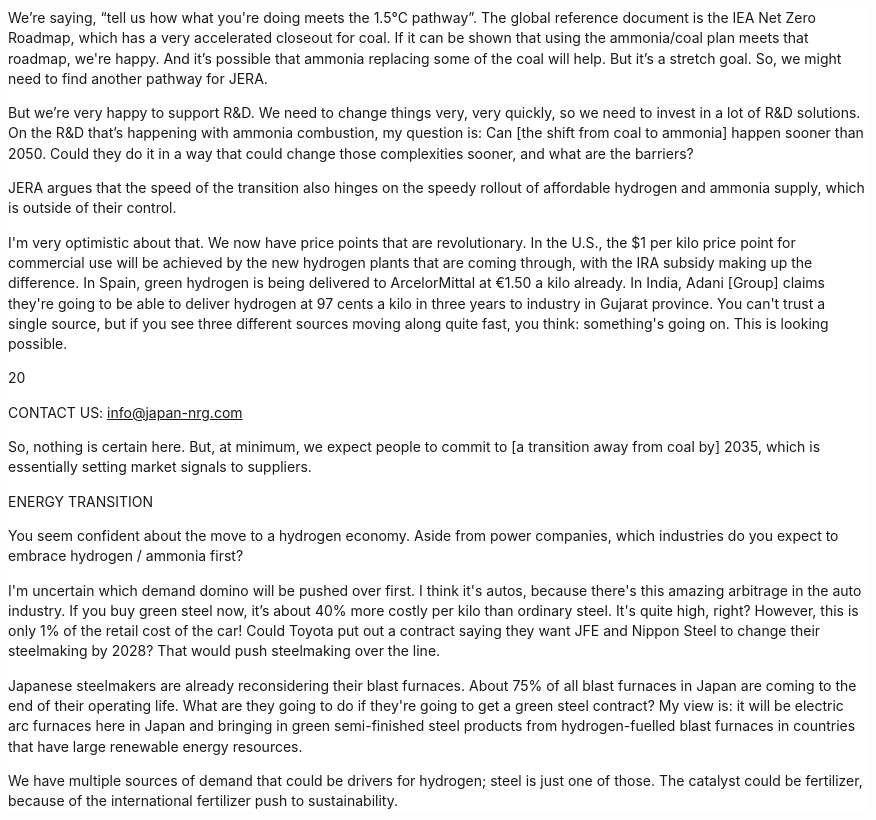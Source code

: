 
We’re saying, “tell us how what you're doing meets the 1.5°C pathway”. The global
reference document is the IEA Net Zero Roadmap, which has a very accelerated
closeout for coal. If it can be shown that using the ammonia/coal plan meets that
roadmap, we're happy. And it’s possible that ammonia replacing some of the coal will
help. But it’s a stretch goal. So, we might need to find another pathway for JERA.

But we’re very happy to support R&D. We need to change things very, very quickly, so
we need to invest in a lot of R&D solutions. On the R&D that’s happening with
ammonia combustion, my question is: Can [the shift from coal to ammonia] happen
sooner than 2050. Could they do it in a way that could change those complexities
sooner, and what are the barriers?

JERA argues that the speed of the transition also hinges on the speedy rollout of
affordable hydrogen and ammonia supply, which is outside of their control.

I'm very optimistic about that. We now have price points that are revolutionary. In the
U.S., the $1 per kilo price point for commercial use will be achieved by the new
hydrogen plants that are coming through, with the IRA subsidy making up the
difference. In Spain, green hydrogen is being delivered to ArcelorMittal at €1.50 a kilo
already. In India, Adani [Group] claims they're going to be able to deliver hydrogen at
97 cents a kilo in three years to industry in Gujarat province. You can't trust a single
source, but if you see three different sources moving along quite fast, you think:
something's going on. This is looking possible.


20



CONTACT  US: info@japan-nrg.com

So, nothing is certain here. But, at minimum, we expect people to commit to [a
transition away from coal by] 2035, which is essentially setting market signals to
suppliers.

ENERGY TRANSITION

You seem confident about the move to a hydrogen economy. Aside from power
companies, which industries do you expect to embrace hydrogen / ammonia first?

I'm uncertain which demand domino will be pushed over first. I think it's autos,
because there's this amazing arbitrage in the auto industry. If you buy green steel
now, it’s about 40% more costly per kilo than ordinary steel. It's quite high, right?
However, this is only 1% of the retail cost of the car! Could Toyota put out a contract
saying they want JFE and Nippon Steel to change their steelmaking by 2028? That
would push steelmaking over the line.

Japanese steelmakers are already reconsidering their blast furnaces. About 75% of all
blast furnaces in Japan are coming to the end of their operating life. What are they
going to do if they're going to get a green steel contract? My view is: it will be electric
arc furnaces here in Japan and bringing in green semi-finished steel products from
hydrogen-fuelled blast furnaces in countries that have large renewable energy
resources.

We have multiple sources of demand that could be drivers for hydrogen; steel is just
one of those. The catalyst could be fertilizer, because of the international fertilizer
push to sustainability.
